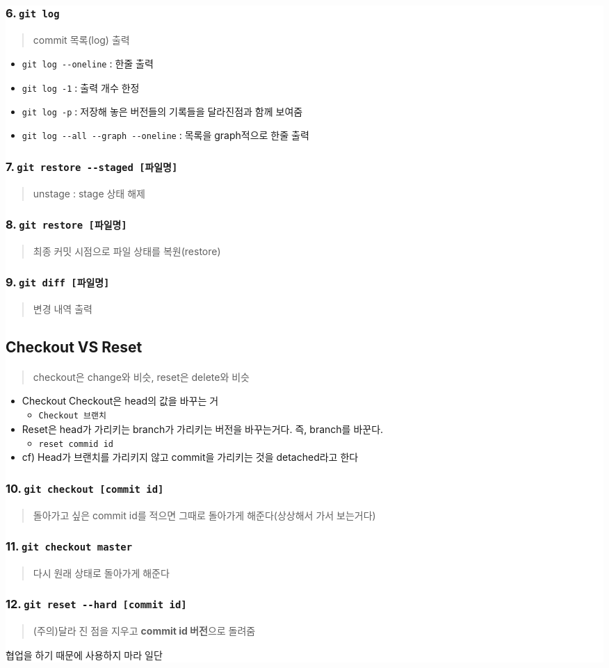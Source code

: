 

### 6. `git log`

> commit 목록(log) 출력

- `git log --oneline` : 한줄 출력
- `git log -1` : 출력 개수 한정
- `git log -p` : 저장해 놓은 버전들의 기록들을 달라진점과 함께 보여줌

- `git log --all --graph --oneline` : 목록을 graph적으로 한줄 출력 

### 7. `git restore --staged [파일명]`

> unstage : stage 상태 해제



### 8. `git restore [파일명]`

> 최종 커밋 시점으로 파일 상태를 복원(restore)



### 9. `git diff [파일명]`

> 변경 내역 출력



## Checkout VS Reset

> checkout은 change와 비슷,  reset은 delete와 비슷

- Checkout  Checkout은 head의 값을 바꾸는 거
  - `Checkout 브랜치`
- Reset은 head가 가리키는 branch가 가리키는 버전을 바꾸는거다. 즉, branch를 바꾼다. 
  - `reset commid id`
- cf) Head가 브랜치를 가리키지 않고 commit을 가리키는 것을 detached라고 한다



### 10. `git checkout [commit id]`

> 돌아가고 싶은 commit id를 적으면 그때로 돌아가게 해준다(상상해서 가서 보는거다)



### 11. `git checkout master`

> 다시 원래 상태로 돌아가게 해준다



### 12. `git reset --hard [commit id]`

> (주의)달라 진 점을 지우고 **commit id 버전**으로 돌려줌

협업을 하기 때문에 사용하지 마라 일단
